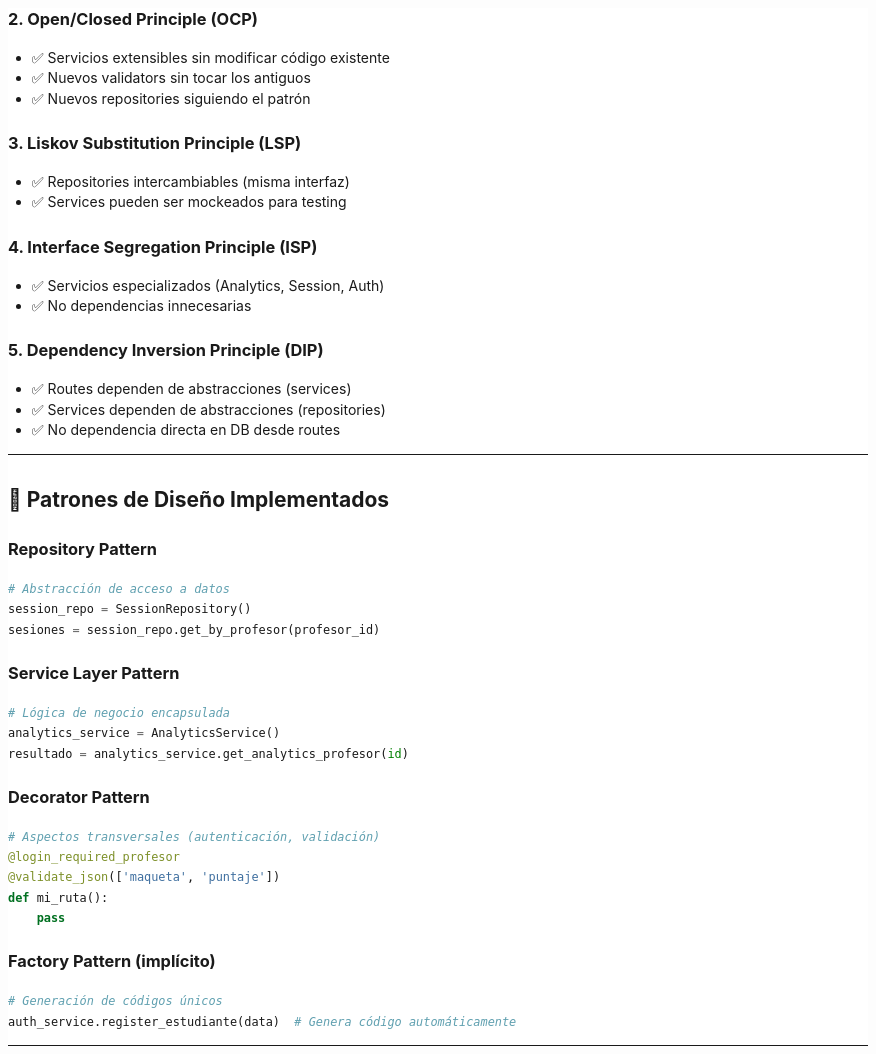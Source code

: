 ### 2. Open/Closed Principle (OCP)
- ✅ Servicios extensibles sin modificar código existente
- ✅ Nuevos validators sin tocar los antiguos
- ✅ Nuevos repositories siguiendo el patrón

### 3. Liskov Substitution Principle (LSP)
- ✅ Repositories intercambiables (misma interfaz)
- ✅ Services pueden ser mockeados para testing

### 4. Interface Segregation Principle (ISP)
- ✅ Servicios especializados (Analytics, Session, Auth)
- ✅ No dependencias innecesarias

### 5. Dependency Inversion Principle (DIP)
- ✅ Routes dependen de abstracciones (services)
- ✅ Services dependen de abstracciones (repositories)
- ✅ No dependencia directa en DB desde routes

---

## 📝 Patrones de Diseño Implementados

### Repository Pattern
```python
# Abstracción de acceso a datos
session_repo = SessionRepository()
sesiones = session_repo.get_by_profesor(profesor_id)
```

### Service Layer Pattern
```python
# Lógica de negocio encapsulada
analytics_service = AnalyticsService()
resultado = analytics_service.get_analytics_profesor(id)
```

### Decorator Pattern
```python
# Aspectos transversales (autenticación, validación)
@login_required_profesor
@validate_json(['maqueta', 'puntaje'])
def mi_ruta():
    pass
```

### Factory Pattern (implícito)
```python
# Generación de códigos únicos
auth_service.register_estudiante(data)  # Genera código automáticamente
```

---